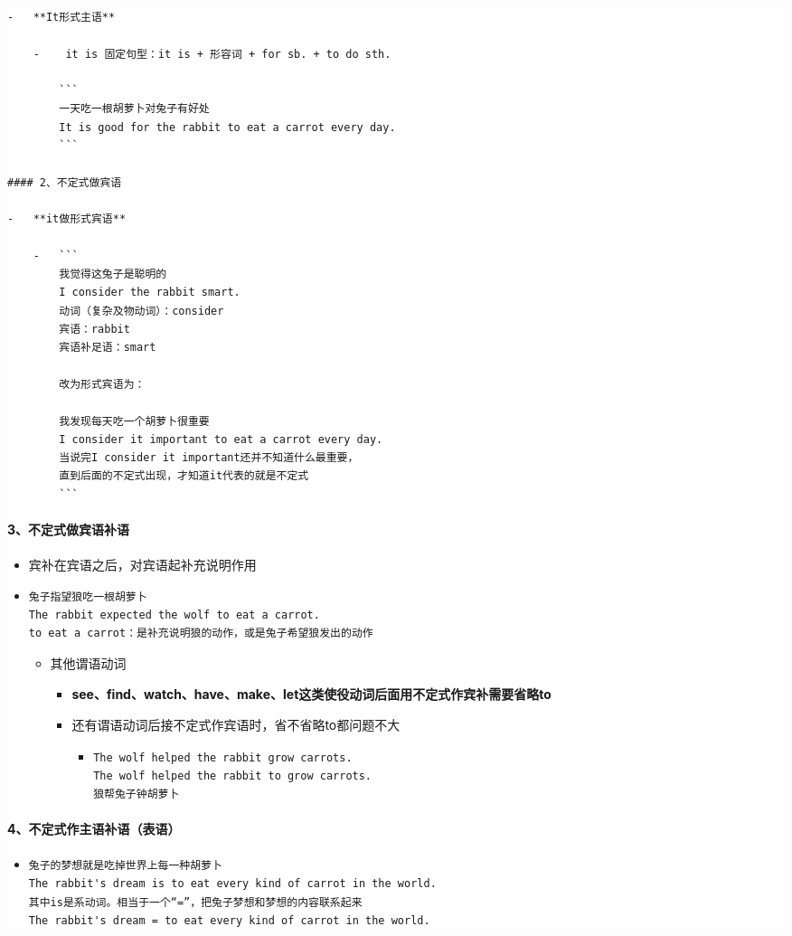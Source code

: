     -   **It形式主语**

        -    it is 固定句型：it is + 形容词 + for sb. + to do sth.

            ```
            一天吃一根胡萝卜对兔子有好处
            It is good for the rabbit to eat a carrot every day.
            ```

    #### 2、不定式做宾语

    -   **it做形式宾语**

        -   ```
            我觉得这兔子是聪明的
            I consider the rabbit smart.
            动词（复杂及物动词）：consider
            宾语：rabbit
            宾语补足语：smart
            
            改为形式宾语为：
            
            我发现每天吃一个胡萝卜很重要
            I consider it important to eat a carrot every day.
            当说完I consider it important还并不知道什么最重要，
            直到后面的不定式出现，才知道it代表的就是不定式
            ```

#### 3、不定式做宾语补语

-   宾补在宾语之后，对宾语起补充说明作用

-   ```
    兔子指望狼吃一根胡萝卜
    The rabbit expected the wolf to eat a carrot.
    to eat a carrot：是补充说明狼的动作，或是兔子希望狼发出的动作
    ```

    -   其他谓语动词

        -   **see、find、watch、have、make、let这类使役动词后面用不定式作宾补需要省略to**

        -   还有谓语动词后接不定式作宾语时，省不省略to都问题不大

            -   ```
                The wolf helped the rabbit grow carrots.
                The wolf helped the rabbit to grow carrots.
                狼帮兔子钟胡萝卜
                ```

                

#### 4、不定式作主语补语（表语）



-   ```
    兔子的梦想就是吃掉世界上每一种胡萝卜
    The rabbit's dream is to eat every kind of carrot in the world.
    其中is是系动词。相当于一个“=”，把兔子梦想和梦想的内容联系起来
    The rabbit's dream = to eat every kind of carrot in the world.
    ```
